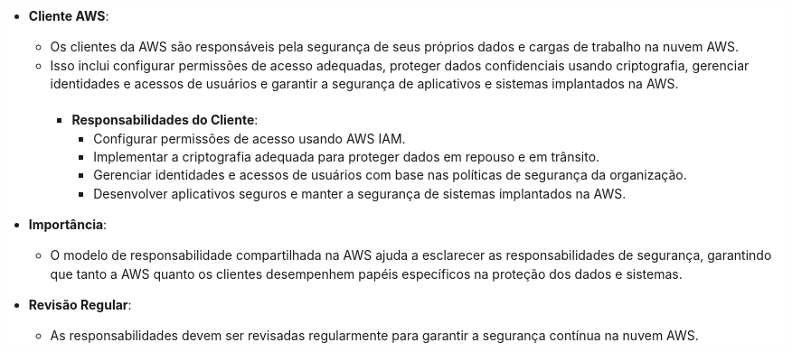 
- **Cliente AWS**:
    - Os clientes da AWS são responsáveis pela segurança de seus próprios dados e cargas de trabalho na nuvem AWS.
    - Isso inclui configurar permissões de acesso adequadas, proteger dados confidenciais usando criptografia, gerenciar identidades e acessos de usuários e garantir a segurança de aplicativos e sistemas implantados na AWS.
      <br><br>
        - **Responsabilidades do Cliente**:
            - Configurar permissões de acesso usando AWS IAM.
            - Implementar a criptografia adequada para proteger dados em repouso e em trânsito.
            - Gerenciar identidades e acessos de usuários com base nas políticas de segurança da organização.
            - Desenvolver aplicativos seguros e manter a segurança de sistemas implantados na AWS.


- **Importância**:
    - O modelo de responsabilidade compartilhada na AWS ajuda a esclarecer as responsabilidades de segurança, garantindo que tanto a AWS quanto os clientes desempenhem papéis específicos na proteção dos dados e sistemas.


- **Revisão Regular**:
    - As responsabilidades devem ser revisadas regularmente para garantir a segurança contínua na nuvem AWS.
